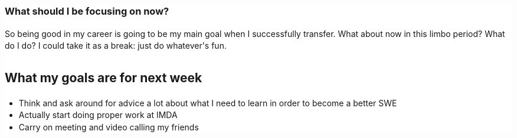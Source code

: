 ### What should I be focusing on now?

So being good in my career is going to be my main goal
when I successfully transfer.
What about now in this limbo period?
What do I do? I could take it as a break:
just do whatever's fun.

## What my goals are for next week

- Think and ask around for advice a lot
  about what I need to learn in order to become a better SWE
- Actually start doing proper work at IMDA
- Carry on meeting and video calling my friends
